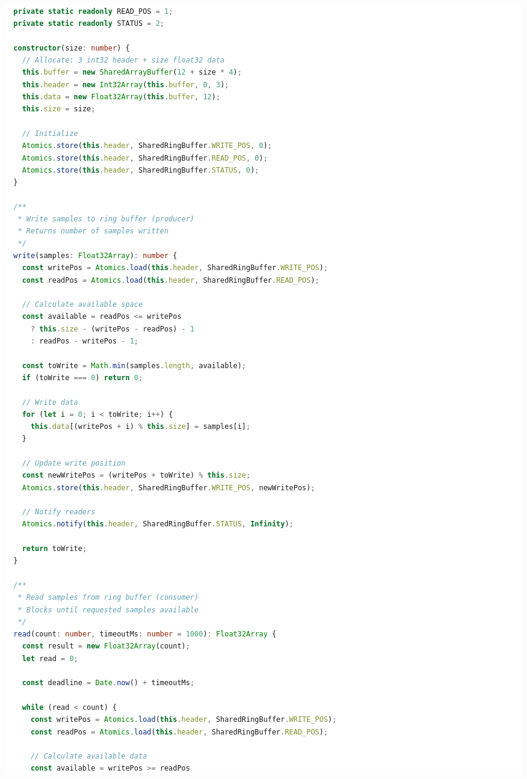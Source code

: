 ```typescript
  private static readonly READ_POS = 1;
  private static readonly STATUS = 2;
  
  constructor(size: number) {
    // Allocate: 3 int32 header + size float32 data
    this.buffer = new SharedArrayBuffer(12 + size * 4);
    this.header = new Int32Array(this.buffer, 0, 3);
    this.data = new Float32Array(this.buffer, 12);
    this.size = size;
    
    // Initialize
    Atomics.store(this.header, SharedRingBuffer.WRITE_POS, 0);
    Atomics.store(this.header, SharedRingBuffer.READ_POS, 0);
    Atomics.store(this.header, SharedRingBuffer.STATUS, 0);
  }
  
  /**
   * Write samples to ring buffer (producer)
   * Returns number of samples written
   */
  write(samples: Float32Array): number {
    const writePos = Atomics.load(this.header, SharedRingBuffer.WRITE_POS);
    const readPos = Atomics.load(this.header, SharedRingBuffer.READ_POS);
    
    // Calculate available space
    const available = readPos <= writePos
      ? this.size - (writePos - readPos) - 1
      : readPos - writePos - 1;
    
    const toWrite = Math.min(samples.length, available);
    if (toWrite === 0) return 0;
    
    // Write data
    for (let i = 0; i < toWrite; i++) {
      this.data[(writePos + i) % this.size] = samples[i];
    }
    
    // Update write position
    const newWritePos = (writePos + toWrite) % this.size;
    Atomics.store(this.header, SharedRingBuffer.WRITE_POS, newWritePos);
    
    // Notify readers
    Atomics.notify(this.header, SharedRingBuffer.STATUS, Infinity);
    
    return toWrite;
  }
  
  /**
   * Read samples from ring buffer (consumer)
   * Blocks until requested samples available
   */
  read(count: number, timeoutMs: number = 1000): Float32Array {
    const result = new Float32Array(count);
    let read = 0;
    
    const deadline = Date.now() + timeoutMs;
    
    while (read < count) {
      const writePos = Atomics.load(this.header, SharedRingBuffer.WRITE_POS);
      const readPos = Atomics.load(this.header, SharedRingBuffer.READ_POS);
      
      // Calculate available data
      const available = writePos >= readPos
```